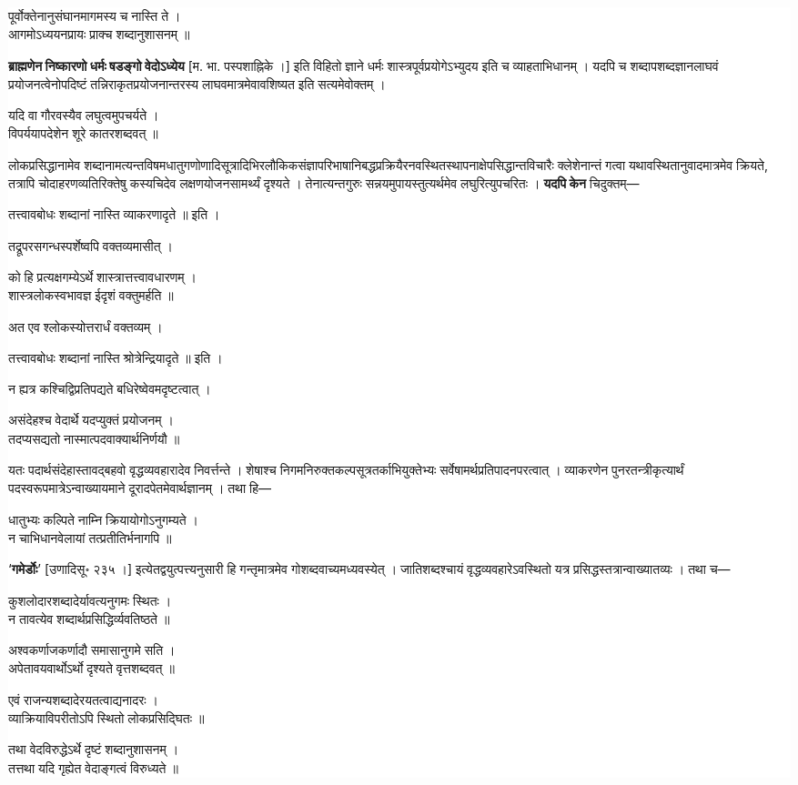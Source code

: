 पूर्वोक्तेनानुसंघानमागमस्य च नास्ति ते ।  
आगमोऽध्ययनप्रायः प्राक्च शब्दानुशासनम् ॥  


**ब्राह्मणेन निष्कारणो धर्मः षडङ्गो वेदोऽध्येय** \[म. भा. पस्पशाह्निके ।\]  इति विहितो ज्ञाने धर्मः शास्त्रपूर्वप्रयोगेऽभ्युदय इति च व्याहताभिधानम् । यदपि च शब्दापशब्दज्ञानलाघवं प्रयोजनत्वेनोपदिष्टं तन्निराकृतप्रयोजनान्तरस्य लाघवमात्रमेवावशिष्यत इति सत्यमेवोक्तम् ।

यदि वा गौरवस्यैव लघुत्वमुपचर्यते ।  
विपर्ययापदेशेन शूरे कातरशब्दवत् ॥  


लोकप्रसिद्धानामेव शब्दानामत्यन्तविषमधातुगणोणादिसूत्रादिभिरलौकिकसंज्ञापरिभाषानिबद्धप्रक्रियैरनवस्थितस्थापनाक्षेपसिद्धान्तविचारैः क्लेशेनान्तं गत्वा यथावस्थितानुवादमात्रमेव क्रियते, तत्रापि चोदाहरणव्यतिरिक्तेषु कस्यचिदेव लक्षणयोजनसामर्थ्यं दृश्यते । तेनात्यन्तगुरुः सन्नयमुपायस्तुत्यर्थमेव लघुरित्युपचरितः । **यदपि केन** चिदुक्तम्﻿—

तत्त्वावबोधः शब्दानां नास्ति व्याकरणादृते ॥ इति ।  


तद्रूपरसगन्धस्पर्शेष्वपि वक्तव्यमासीत् ।

को हि प्रत्यक्षगम्येऽर्थे शास्त्रात्तत्त्वावधारणम् ।  
शास्त्रलोकस्वभावज्ञ ईदृशं वक्तुमर्हति ॥  


अत एव श्लोकस्योत्तरार्धं वक्तव्यम् ।

तत्त्वावबोधः शब्दानां नास्ति श्रोत्रेन्द्रियादृते ॥ इति ।  


न ह्यत्र कश्चिद्विप्रतिपद्यते बधिरेष्वेवमदृष्टत्वात् ।

असंदेहश्च वेदार्थे यदप्युक्तं प्रयोजनम् ।  
तदप्यसद्यतो नास्मात्पदवाक्यार्थनिर्णयौ ॥  


यतः पदार्थसंदेहास्तावद्बहवो वृद्धव्यवहारादेव निवर्त्तन्ते । शेषाश्च निगमनिरुक्तकल्पसूत्रतर्काभियुक्तेभ्यः सर्वेषामर्थप्रतिपादनपरत्वात् । व्याकरणेन पुनरतन्त्रीकृत्यार्थं पदस्वरूपमात्रेऽन्वाख्यायमाने दूरादपेतमेवार्थज्ञानम् । तथा हि﻿—

धातुभ्यः कल्पिते नाम्नि क्रियायोगोऽनुगम्यते ।  
न चाभिधानवेलायां तत्प्रतीतिर्भनागपि ॥  


‘**गमेर्डोः**’ \[उणादिसू॰ २३५ ।\]  इत्येतद्वयुत्पत्त्यनुसारी हि गन्तृमात्रमेव गोशब्दवाच्यमध्यवस्येत् । जातिशब्दश्चायं वृद्धव्यवहारेऽवस्थितो यत्र प्रसिद्धस्तत्रान्वाख्यातव्यः । तथा च﻿—

कुशलोदारशब्दादेर्यावत्यनुगमः स्थितः ।  
न तावत्येव शब्दार्थप्रसिद्धिर्व्यवतिष्ठते ॥  


अश्वकर्णाजकर्णादौ समासानुगमे सति ।  
अपेतावयवार्थोऽर्थो दृश्यते वृत्तशब्दवत् ॥  


एवं राजन्यशब्दादेरयतत्वाद्यनादरः ।  
व्याक्रियाविपरीतोऽपि स्थितो लोकप्रसिद्घितः ॥  


तथा वेदविरुद्धेऽर्थे दृष्टं शब्दानुशासनम् ।  
तत्तथा यदि गृह्येत वेदाङ्गत्वं विरुध्यते ॥  

